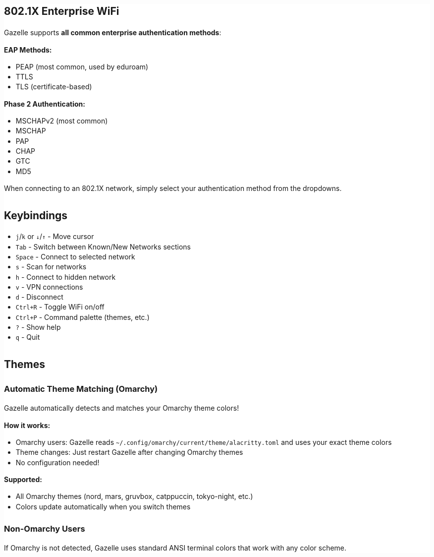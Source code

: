 ## 802.1X Enterprise WiFi

Gazelle supports **all common enterprise authentication methods**:

**EAP Methods:**
- PEAP (most common, used by eduroam)
- TTLS
- TLS (certificate-based)

**Phase 2 Authentication:**
- MSCHAPv2 (most common)
- MSCHAP
- PAP
- CHAP
- GTC
- MD5

When connecting to an 802.1X network, simply select your authentication method from the dropdowns.

## Keybindings

- `j`/`k` or `↓`/`↑` - Move cursor
- `Tab` - Switch between Known/New Networks sections
- `Space` - Connect to selected network
- `s` - Scan for networks
- `h` - Connect to hidden network
- `v` - VPN connections
- `d` - Disconnect
- `Ctrl+R` - Toggle WiFi on/off
- `Ctrl+P` - Command palette (themes, etc.)
- `?` - Show help
- `q` - Quit

## Themes

### Automatic Theme Matching (Omarchy)

Gazelle automatically detects and matches your Omarchy theme colors! 

**How it works:**
- Omarchy users: Gazelle reads `~/.config/omarchy/current/theme/alacritty.toml` and uses your exact theme colors
- Theme changes: Just restart Gazelle after changing Omarchy themes
- No configuration needed!

**Supported:**
- All Omarchy themes (nord, mars, gruvbox, catppuccin, tokyo-night, etc.)
- Colors update automatically when you switch themes

### Non-Omarchy Users

If Omarchy is not detected, Gazelle uses standard ANSI terminal colors that work with any color scheme.
